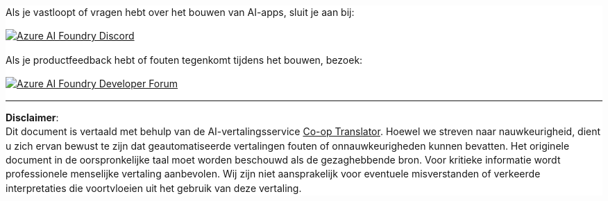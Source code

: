 Als je vastloopt of vragen hebt over het bouwen van AI-apps, sluit je aan bij:

[![Azure AI Foundry Discord](https://img.shields.io/badge/Discord-Azure_AI_Foundry_Community_Discord-blue?style=for-the-badge&logo=discord&color=5865f2&logoColor=fff)](https://aka.ms/foundry/discord)

Als je productfeedback hebt of fouten tegenkomt tijdens het bouwen, bezoek:

[![Azure AI Foundry Developer Forum](https://img.shields.io/badge/GitHub-Azure_AI_Foundry_Developer_Forum-blue?style=for-the-badge&logo=github&color=000000&logoColor=fff)](https://aka.ms/foundry/forum)

---

**Disclaimer**:  
Dit document is vertaald met behulp van de AI-vertalingsservice [Co-op Translator](https://github.com/Azure/co-op-translator). Hoewel we streven naar nauwkeurigheid, dient u zich ervan bewust te zijn dat geautomatiseerde vertalingen fouten of onnauwkeurigheden kunnen bevatten. Het originele document in de oorspronkelijke taal moet worden beschouwd als de gezaghebbende bron. Voor kritieke informatie wordt professionele menselijke vertaling aanbevolen. Wij zijn niet aansprakelijk voor eventuele misverstanden of verkeerde interpretaties die voortvloeien uit het gebruik van deze vertaling.